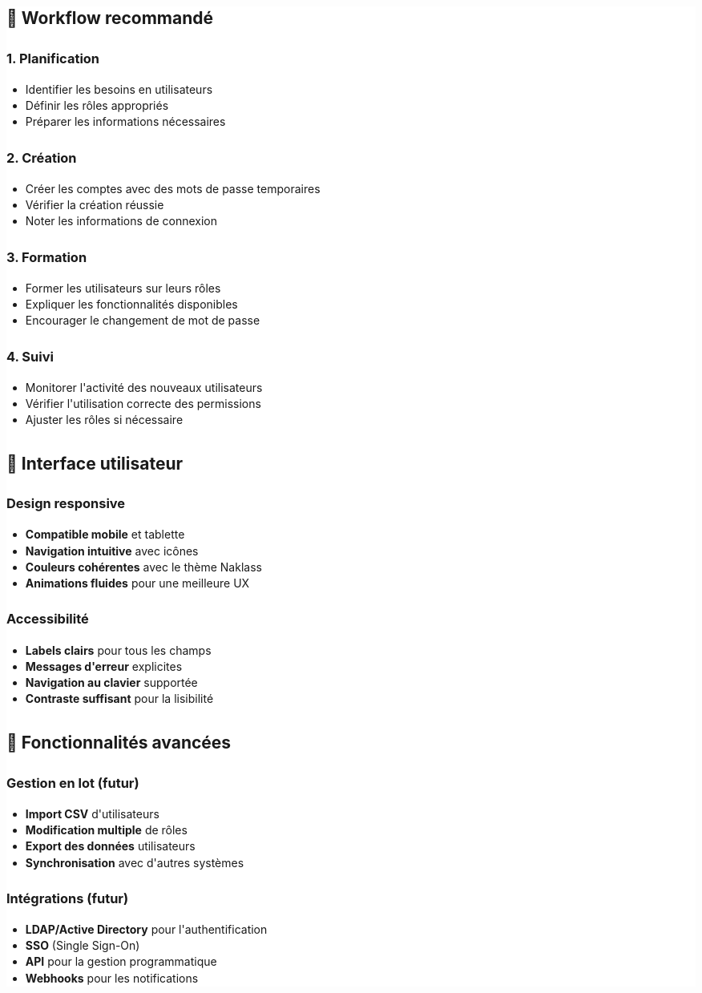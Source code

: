 ## 🔄 Workflow recommandé

### 1. **Planification**
- Identifier les besoins en utilisateurs
- Définir les rôles appropriés
- Préparer les informations nécessaires

### 2. **Création**
- Créer les comptes avec des mots de passe temporaires
- Vérifier la création réussie
- Noter les informations de connexion

### 3. **Formation**
- Former les utilisateurs sur leurs rôles
- Expliquer les fonctionnalités disponibles
- Encourager le changement de mot de passe

### 4. **Suivi**
- Monitorer l'activité des nouveaux utilisateurs
- Vérifier l'utilisation correcte des permissions
- Ajuster les rôles si nécessaire

## 📱 Interface utilisateur

### Design responsive
- **Compatible mobile** et tablette
- **Navigation intuitive** avec icônes
- **Couleurs cohérentes** avec le thème Naklass
- **Animations fluides** pour une meilleure UX

### Accessibilité
- **Labels clairs** pour tous les champs
- **Messages d'erreur** explicites
- **Navigation au clavier** supportée
- **Contraste suffisant** pour la lisibilité

## 🚀 Fonctionnalités avancées

### Gestion en lot (futur)
- **Import CSV** d'utilisateurs
- **Modification multiple** de rôles
- **Export des données** utilisateurs
- **Synchronisation** avec d'autres systèmes

### Intégrations (futur)
- **LDAP/Active Directory** pour l'authentification
- **SSO** (Single Sign-On)
- **API** pour la gestion programmatique
- **Webhooks** pour les notifications
